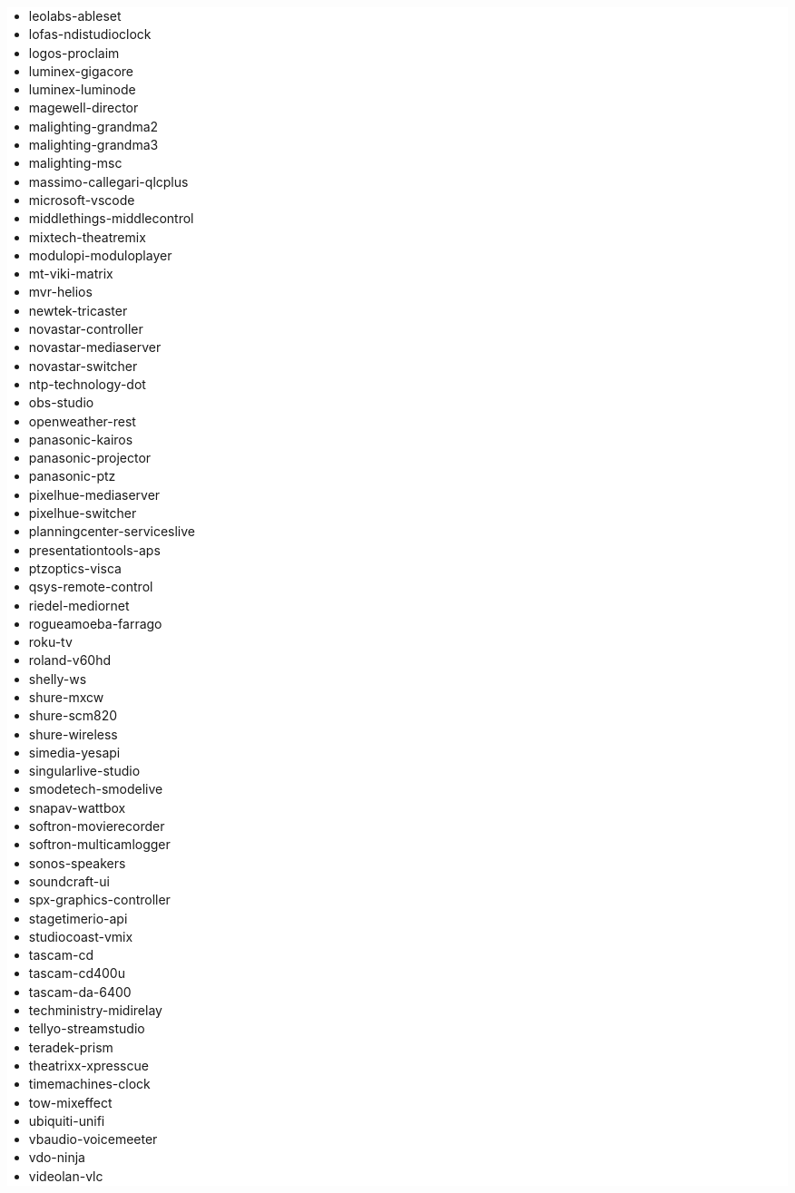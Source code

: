 - leolabs-ableset
- lofas-ndistudioclock
- logos-proclaim
- luminex-gigacore
- luminex-luminode
- magewell-director
- malighting-grandma2
- malighting-grandma3
- malighting-msc
- massimo-callegari-qlcplus
- microsoft-vscode
- middlethings-middlecontrol
- mixtech-theatremix
- modulopi-moduloplayer
- mt-viki-matrix
- mvr-helios
- newtek-tricaster
- novastar-controller
- novastar-mediaserver
- novastar-switcher
- ntp-technology-dot
- obs-studio
- openweather-rest
- panasonic-kairos
- panasonic-projector
- panasonic-ptz
- pixelhue-mediaserver
- pixelhue-switcher
- planningcenter-serviceslive
- presentationtools-aps
- ptzoptics-visca
- qsys-remote-control
- riedel-mediornet
- rogueamoeba-farrago
- roku-tv
- roland-v60hd
- shelly-ws
- shure-mxcw
- shure-scm820
- shure-wireless
- simedia-yesapi
- singularlive-studio
- smodetech-smodelive
- snapav-wattbox
- softron-movierecorder
- softron-multicamlogger
- sonos-speakers
- soundcraft-ui
- spx-graphics-controller
- stagetimerio-api
- studiocoast-vmix
- tascam-cd
- tascam-cd400u
- tascam-da-6400
- techministry-midirelay
- tellyo-streamstudio
- teradek-prism
- theatrixx-xpresscue
- timemachines-clock
- tow-mixeffect
- ubiquiti-unifi
- vbaudio-voicemeeter
- vdo-ninja
- videolan-vlc